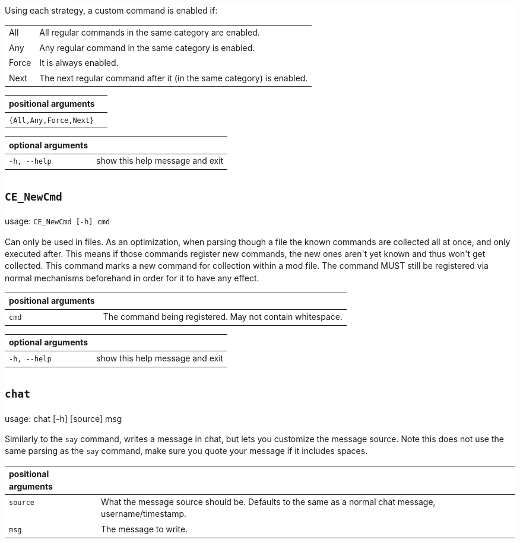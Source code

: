 Using each strategy, a custom command is enabled if:

|       |                                                                      |
| :---- | :------------------------------------------------------------------- |
| All   | All regular commands in the same category are enabled.               |
| Any   | Any regular command in the same category is enabled.                 |
| Force | It is always enabled.                                                |
| Next  | The next regular command after it (in the same category) is enabled. |


| positional arguments   |      |
| :--------------------- | :--- |
| `{All,Any,Force,Next}` |      |

| optional arguments |                                 |
| :----------------- | :------------------------------ |
| `-h, --help`       | show this help message and exit |

## `CE_NewCmd`
usage: `CE_NewCmd [-h] cmd`

Can only be used in files. As an optimization, when parsing though a file the
known commands are collected all at once, and only executed after. This means
if those commands register new commands, the new ones aren't yet known and
thus won't get collected. This command marks a new command for collection
within a mod file. The command MUST still be registered via normal mechanisms
beforehand in order for it to have any effect.

| positional arguments |                                                           |
| :------------------- | :-------------------------------------------------------- |
| `cmd`                | The command being registered. May not contain whitespace. |

| optional arguments |                                 |
| :----------------- | :------------------------------ |
| `-h, --help`       | show this help message and exit |

## `chat`
usage: chat [-h] [source] msg

Similarly to the `say` command, writes a message in chat, but lets you
customize the message source. Note this does not use the same parsing as the
`say` command, make sure you quote your message if it includes spaces.

| positional arguments |                                                                                                       |
| :------------------- | :---------------------------------------------------------------------------------------------------- |
| `source`             | What the message source should be. Defaults to the same as a normal chat message, username/timestamp. |
| `msg`                | The message to write.                                                                                 |
